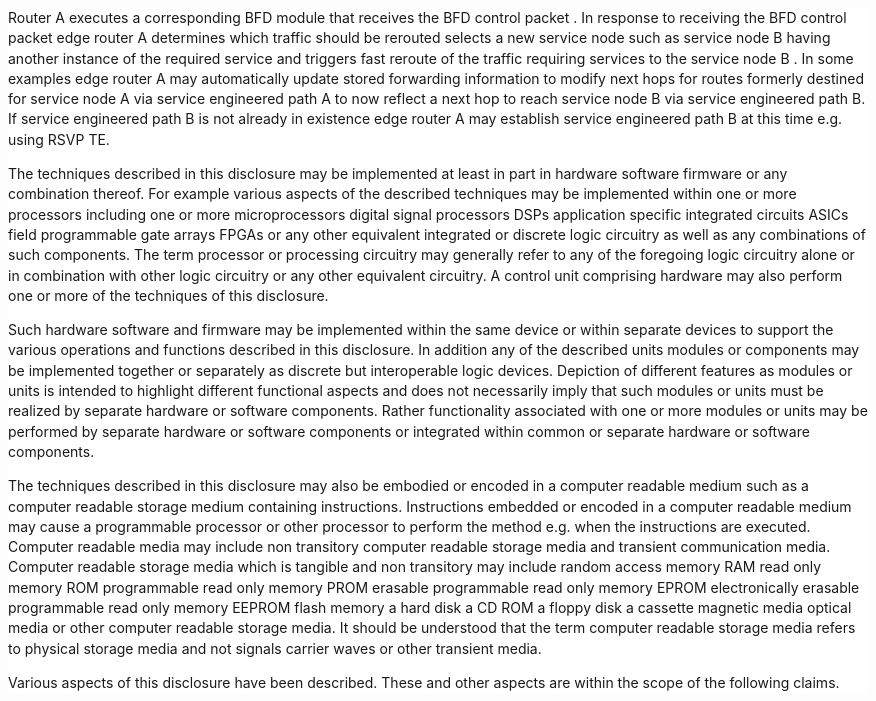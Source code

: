 Router A executes a corresponding BFD module that receives the BFD control packet . In response to receiving the BFD control packet edge router A determines which traffic should be rerouted selects a new service node such as service node B having another instance of the required service and triggers fast reroute of the traffic requiring services to the service node B . In some examples edge router A may automatically update stored forwarding information to modify next hops for routes formerly destined for service node A via service engineered path A to now reflect a next hop to reach service node B via service engineered path B. If service engineered path B is not already in existence edge router A may establish service engineered path B at this time e.g. using RSVP TE.

The techniques described in this disclosure may be implemented at least in part in hardware software firmware or any combination thereof. For example various aspects of the described techniques may be implemented within one or more processors including one or more microprocessors digital signal processors DSPs application specific integrated circuits ASICs field programmable gate arrays FPGAs or any other equivalent integrated or discrete logic circuitry as well as any combinations of such components. The term processor or processing circuitry may generally refer to any of the foregoing logic circuitry alone or in combination with other logic circuitry or any other equivalent circuitry. A control unit comprising hardware may also perform one or more of the techniques of this disclosure.

Such hardware software and firmware may be implemented within the same device or within separate devices to support the various operations and functions described in this disclosure. In addition any of the described units modules or components may be implemented together or separately as discrete but interoperable logic devices. Depiction of different features as modules or units is intended to highlight different functional aspects and does not necessarily imply that such modules or units must be realized by separate hardware or software components. Rather functionality associated with one or more modules or units may be performed by separate hardware or software components or integrated within common or separate hardware or software components.

The techniques described in this disclosure may also be embodied or encoded in a computer readable medium such as a computer readable storage medium containing instructions. Instructions embedded or encoded in a computer readable medium may cause a programmable processor or other processor to perform the method e.g. when the instructions are executed. Computer readable media may include non transitory computer readable storage media and transient communication media. Computer readable storage media which is tangible and non transitory may include random access memory RAM read only memory ROM programmable read only memory PROM erasable programmable read only memory EPROM electronically erasable programmable read only memory EEPROM flash memory a hard disk a CD ROM a floppy disk a cassette magnetic media optical media or other computer readable storage media. It should be understood that the term computer readable storage media refers to physical storage media and not signals carrier waves or other transient media.

Various aspects of this disclosure have been described. These and other aspects are within the scope of the following claims.

